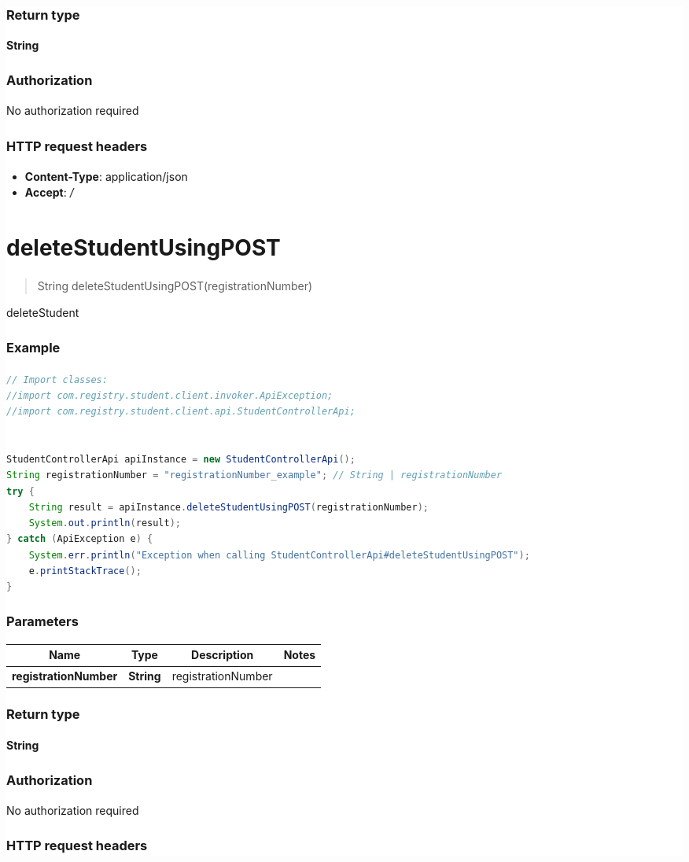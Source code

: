 ### Return type

**String**

### Authorization

No authorization required

### HTTP request headers

 - **Content-Type**: application/json
 - **Accept**: */*

<a name="deleteStudentUsingPOST"></a>
# **deleteStudentUsingPOST**
> String deleteStudentUsingPOST(registrationNumber)

deleteStudent

### Example
```java
// Import classes:
//import com.registry.student.client.invoker.ApiException;
//import com.registry.student.client.api.StudentControllerApi;


StudentControllerApi apiInstance = new StudentControllerApi();
String registrationNumber = "registrationNumber_example"; // String | registrationNumber
try {
    String result = apiInstance.deleteStudentUsingPOST(registrationNumber);
    System.out.println(result);
} catch (ApiException e) {
    System.err.println("Exception when calling StudentControllerApi#deleteStudentUsingPOST");
    e.printStackTrace();
}
```

### Parameters

Name | Type | Description  | Notes
------------- | ------------- | ------------- | -------------
 **registrationNumber** | **String**| registrationNumber |

### Return type

**String**

### Authorization

No authorization required

### HTTP request headers
